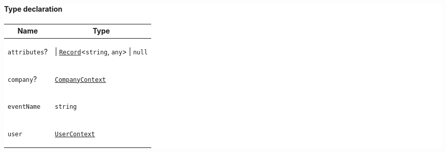 #### Type declaration

<table>
<thead>
<tr>
<th>Name</th>
<th>Type</th>
</tr>
</thead>
<tbody>
<tr>
<td>

<a id="attributes"></a> `attributes`?

</td>
<td>

  \| [`Record`](https://www.typescriptlang.org/docs/handbook/utility-types.html#recordkeys-type)\<`string`, `any`\>
  \| `null`

</td>
</tr>
<tr>
<td>

<a id="company"></a> `company`?

</td>
<td>

[`CompanyContext`](globals.md#companycontext)

</td>
</tr>
<tr>
<td>

<a id="eventname"></a> `eventName`

</td>
<td>

`string`

</td>
</tr>
<tr>
<td>

<a id="user"></a> `user`

</td>
<td>

[`UserContext`](globals.md#usercontext)
